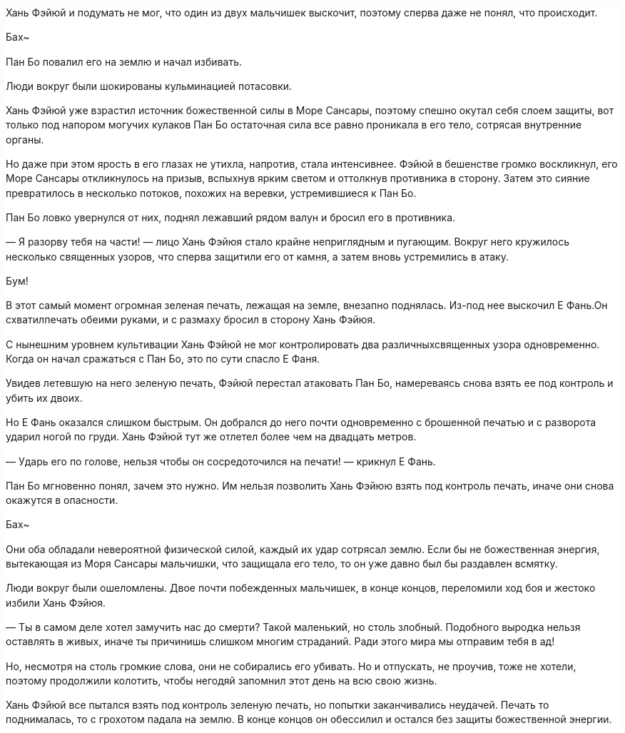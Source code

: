 Хань Фэйюй и подумать не мог, что один из двух мальчишек выскочит, поэтому сперва даже не понял, что происходит.

Бах~

Пан Бо повалил его на землю и начал избивать.

Люди вокруг были шокированы кульминацией потасовки.

Хань Фэйюй уже взрастил источник божественной силы в Море Сансары, поэтому спешно окутал себя слоем защиты, вот только под напором могучих кулаков Пан Бо остаточная сила все равно проникала в его тело, сотрясая внутренние органы.

Но даже при этом ярость в его глазах не утихла, напротив, стала интенсивнее. Фэйюй в бешенстве громко воскликнул, его Море Сансары откликнулось на призыв, вспыхнув ярким светом и оттолкнув противника в сторону. Затем это сияние превратилось в несколько потоков, похожих на веревки, устремившиеся к Пан Бо.

Пан Бо ловко увернулся от них, поднял лежавший рядом валун и бросил его в противника.

— Я разорву тебя на части! — лицо Хань Фэйюя стало крайне неприглядным и пугающим. Вокруг него кружилось несколько священных узоров, что сперва защитили его от камня, а затем вновь устремились в атаку.

Бум!

В этот самый момент огромная зеленая печать, лежащая на земле, внезапно поднялась. Из-под нее выскочил Е Фань.Он схватилпечать обеими руками, и с размаху бросил в сторону Хань Фэйюя.

С нынешним уровнем культивации Хань Фэйюй не мог контролировать два различныхсвященных узора одновременно. Когда он начал сражаться с Пан Бо, это по сути спасло Е Фаня.

Увидев летевшую на него зеленую печать, Фэйюй перестал атаковать Пан Бо, намереваясь снова взять ее под контроль и убить их двоих.

Но Е Фань оказался слишком быстрым. Он добрался до него почти одновременно с брошенной печатью и с разворота ударил ногой по груди. Хань Фэйюй тут же отлетел более чем на двадцать метров.

— Ударь его по голове, нельзя чтобы он сосредоточился на печати! — крикнул Е Фань.

Пан Бо мгновенно понял, зачем это нужно. Им нельзя позволить Хань Фэйюю взять под контроль печать, иначе они снова окажутся в опасности.

Бах~

Они оба обладали невероятной физической силой, каждый их удар сотрясал землю. Если бы не божественная энергия, вытекающая из Моря Сансары мальчишки, что защищала его тело, то он уже давно был бы раздавлен всмятку.

Люди вокруг были ошеломлены. Двое почти побежденных мальчишек, в конце концов, переломили ход боя и жестоко избили Хань Фэйюя.

— Ты в самом деле хотел замучить нас до смерти? Такой маленький, но столь злобный. Подобного выродка нельзя оставлять в живых, иначе ты причинишь слишком многим страданий. Ради этого мира мы отправим тебя в ад!

Но, несмотря на столь громкие слова, они не собирались его убивать. Но и отпускать, не проучив, тоже не хотели, поэтому продолжили колотить, чтобы негодяй запомнил этот день на всю свою жизнь.

Хань Фэйюй все пытался взять под контроль зеленую печать, но попытки заканчивались неудачей. Печать то поднималась, то с грохотом падала на землю. В конце концов он обессилил и остался без защиты божественной энергии.
